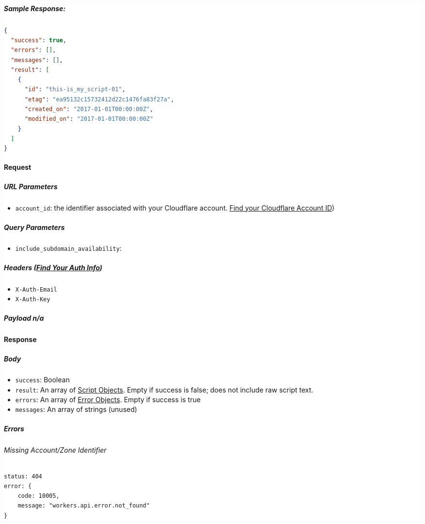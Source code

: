 ##### Sample Response:

```json
{
  "success": true,
  "errors": [],
  "messages": [],
  "result": [
    {
      "id": "this-is_my_script-01",
      "etag": "ea95132c15732412d22c1476fa83f27a",
      "created_on": "2017-01-01T00:00:00Z",
      "modified_on": "2017-01-01T00:00:00Z"
    }
  ]
}
```

#### Request

##### URL Parameters

- `account_id`: the identifier associated with your Cloudflare account. [Find your Cloudflare Account ID](../../how-to-find-your-cloudflare-api-keys))

##### Query Parameters

* `include_subdomain_availability`:

##### Headers ([Find Your Auth Info](../../how-to-find-your-cloudflare-api-keys))

- `X-Auth-Email`
- `X-Auth-Key`

##### Payload n/a

#### Response

##### Body

- `success`: Boolean
- `result`: An array of [Script Objects](#object-specification). Empty if success is false; does not include raw script text.
- `errors`: An array of [Error Objects](../#error-object). Empty if success is true
- `messages`: An array of strings (unused)

##### Errors

###### Missing Account/Zone Identifier

```
status: 404
error: {
	code: 10005,
	message: "workers.api.error.not_found"
}
```
